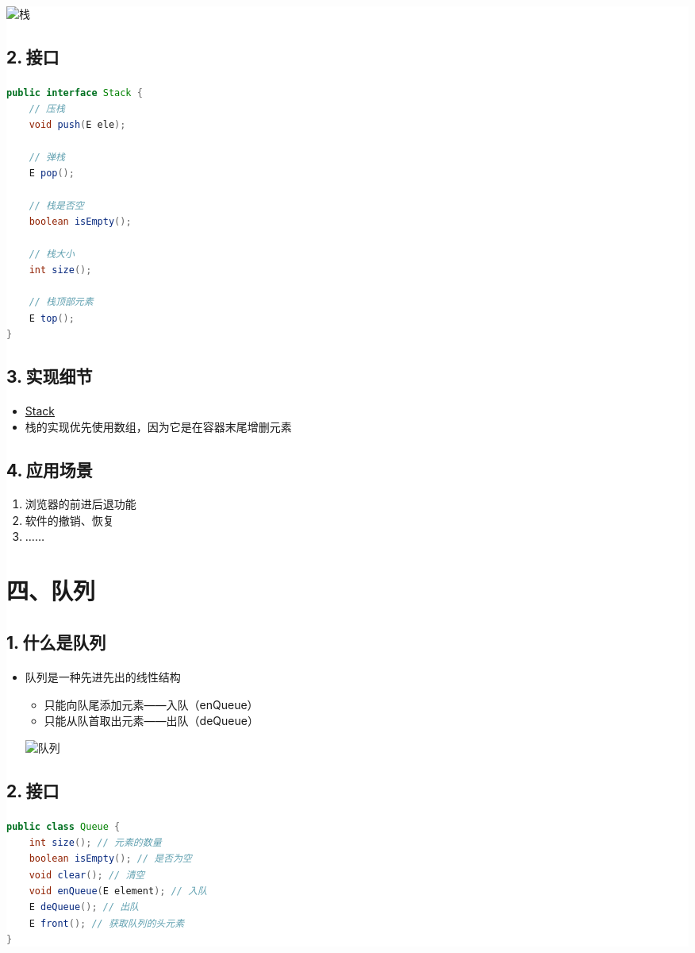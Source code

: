   ![栈](https://i.loli.net/2020/09/17/hqypYzJrZOjiUbL.png)

## 2. 接口

```java
public interface Stack {
    // 压栈
    void push(E ele);

    // 弹栈
    E pop();

    // 栈是否空
    boolean isEmpty();

    // 栈大小
    int size();

    // 栈顶部元素
    E top();
}
```

## 3. 实现细节

* [Stack](https://github.com/ann-zhgy/inner-strength/tree/master/data-structure/src/main/java/cn/ann/part01/_04stack/Stack.java)
* 栈的实现优先使用数组，因为它是在容器末尾增删元素

## 4. 应用场景 

1. 浏览器的前进后退功能
2. 软件的撤销、恢复
3. ……

# 四、队列

## 1. 什么是队列

* 队列是一种先进先出的线性结构

  * 只能向队尾添加元素——入队（enQueue）
  * 只能从队首取出元素——出队（deQueue）

  ![队列](https://i.loli.net/2020/09/17/JMXuPrFIdTVAo4z.png)

## 2. 接口

```java
public class Queue {
    int size(); // 元素的数量
    boolean isEmpty(); // 是否为空
    void clear(); // 清空
    void enQueue(E element); // 入队
    E deQueue(); // 出队
    E front(); // 获取队列的头元素
}
```
